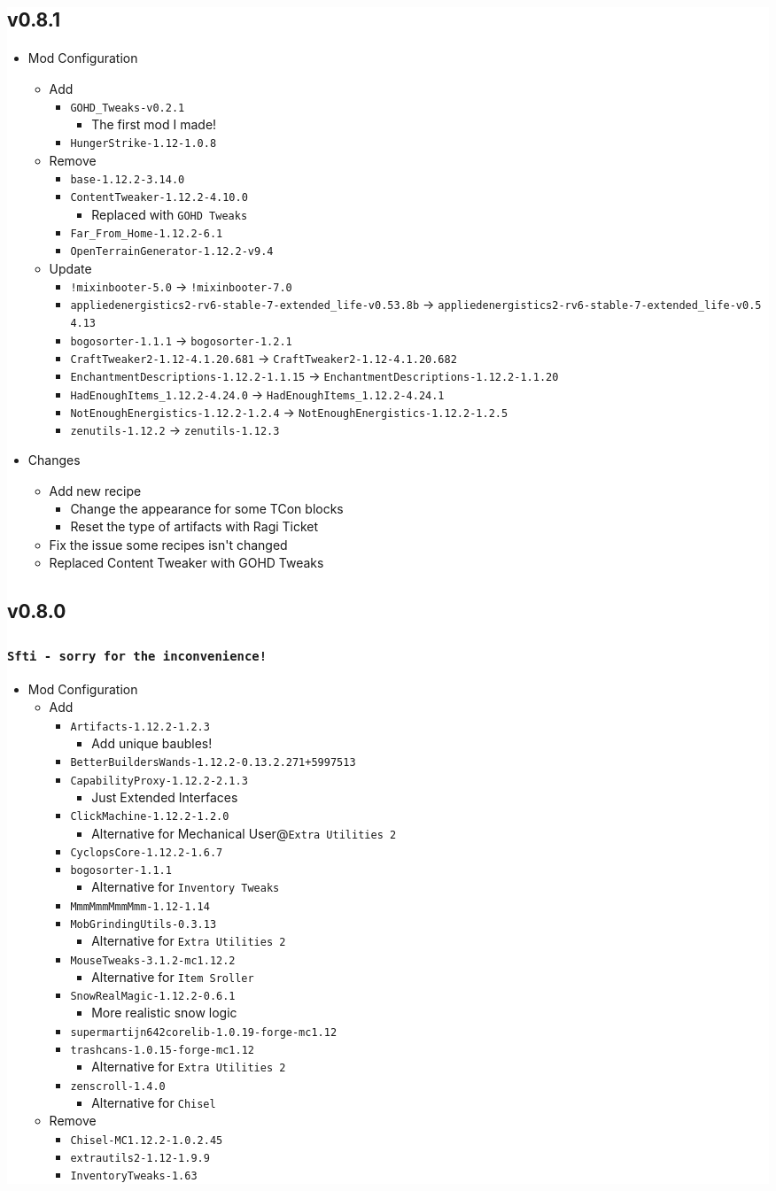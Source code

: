 ## v0.8.1

- Mod Configuration
  - Add
    - `GOHD_Tweaks-v0.2.1`
      - The first mod I made!
    - `HungerStrike-1.12-1.0.8`
  - Remove
    - `base-1.12.2-3.14.0`
    - `ContentTweaker-1.12.2-4.10.0`
      - Replaced with `GOHD Tweaks`
    - `Far_From_Home-1.12.2-6.1`
    - `OpenTerrainGenerator-1.12.2-v9.4`
  - Update
    - `!mixinbooter-5.0` -> `!mixinbooter-7.0`
    - `appliedenergistics2-rv6-stable-7-extended_life-v0.53.8b` -> `appliedenergistics2-rv6-stable-7-extended_life-v0.54.13`
    - `bogosorter-1.1.1` -> `bogosorter-1.2.1`
    - `CraftTweaker2-1.12-4.1.20.681` -> `CraftTweaker2-1.12-4.1.20.682`
    - `EnchantmentDescriptions-1.12.2-1.1.15` -> `EnchantmentDescriptions-1.12.2-1.1.20`
    - `HadEnoughItems_1.12.2-4.24.0` -> `HadEnoughItems_1.12.2-4.24.1`
    - `NotEnoughEnergistics-1.12.2-1.2.4` -> `NotEnoughEnergistics-1.12.2-1.2.5`
    - `zenutils-1.12.2` -> `zenutils-1.12.3`

- Changes
  - Add new recipe
    - Change the appearance for some TCon blocks
    - Reset the type of artifacts with Ragi Ticket
  - Fix the issue some recipes isn't changed
  - Replaced Content Tweaker with GOHD Tweaks

## v0.8.0

### `Sfti - sorry for the inconvenience!`

- Mod Configuration
  - Add
    - `Artifacts-1.12.2-1.2.3`
      - Add unique baubles!
    - `BetterBuildersWands-1.12.2-0.13.2.271+5997513`
    - `CapabilityProxy-1.12.2-2.1.3`
      - Just Extended Interfaces
    - `ClickMachine-1.12.2-1.2.0`
      - Alternative for Mechanical User@`Extra Utilities 2`
    - `CyclopsCore-1.12.2-1.6.7`
    - `bogosorter-1.1.1`
      - Alternative for `Inventory Tweaks`
    - `MmmMmmMmmMmm-1.12-1.14`
    - `MobGrindingUtils-0.3.13`
      - Alternative for `Extra Utilities 2`
    - `MouseTweaks-3.1.2-mc1.12.2`
      - Alternative for `Item Sroller`
    - `SnowRealMagic-1.12.2-0.6.1`
      - More realistic snow logic
    - `supermartijn642corelib-1.0.19-forge-mc1.12`
    - `trashcans-1.0.15-forge-mc1.12`
      - Alternative for `Extra Utilities 2`
    - `zenscroll-1.4.0`
      - Alternative for `Chisel`
  - Remove
    - `Chisel-MC1.12.2-1.0.2.45`
    - `extrautils2-1.12-1.9.9`
    - `InventoryTweaks-1.63`
